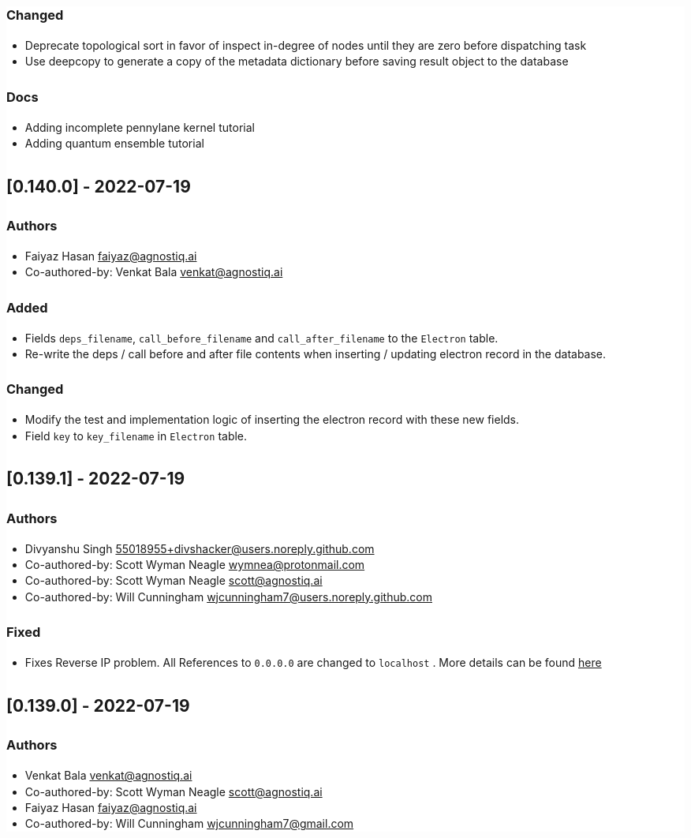### Changed

- Deprecate topological sort in favor of inspect in-degree of nodes until they are zero before dispatching task
- Use deepcopy to generate a copy of the metadata dictionary before saving result object to the database

### Docs

- Adding incomplete pennylane kernel tutorial
- Adding quantum ensemble tutorial

## [0.140.0] - 2022-07-19

### Authors

- Faiyaz Hasan <faiyaz@agnostiq.ai>
- Co-authored-by: Venkat Bala <venkat@agnostiq.ai>

### Added

- Fields `deps_filename`, `call_before_filename` and `call_after_filename` to the `Electron` table.
- Re-write the deps / call before and after file contents when inserting / updating electron record in the database.

### Changed

- Modify the test and implementation logic of inserting the electron record with these new fields.
- Field `key` to `key_filename` in `Electron` table.

## [0.139.1] - 2022-07-19

### Authors

- Divyanshu Singh <55018955+divshacker@users.noreply.github.com>
- Co-authored-by: Scott Wyman Neagle <wymnea@protonmail.com>
- Co-authored-by: Scott Wyman Neagle <scott@agnostiq.ai>
- Co-authored-by: Will Cunningham <wjcunningham7@users.noreply.github.com>

### Fixed

- Fixes Reverse IP problem. All References to `0.0.0.0` are changed to `localhost` . More details can be found [here](https://github.com/AgnostiqHQ/covalent/issues/202)

## [0.139.0] - 2022-07-19

### Authors

- Venkat Bala <venkat@agnostiq.ai>
- Co-authored-by: Scott Wyman Neagle <scott@agnostiq.ai>
- Faiyaz Hasan <faiyaz@agnostiq.ai>
- Co-authored-by: Will Cunningham <wjcunningham7@gmail.com>
